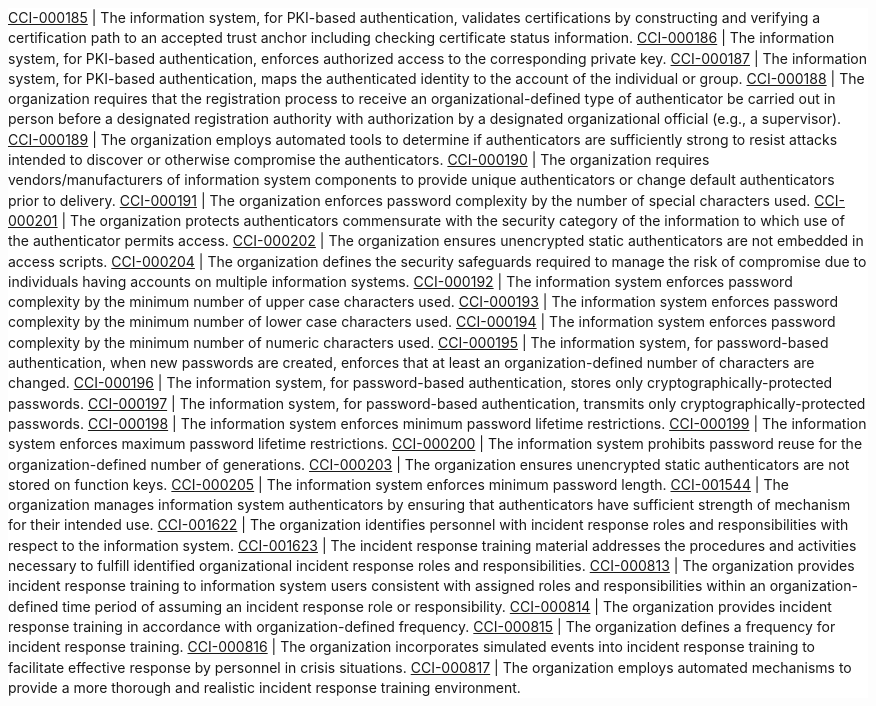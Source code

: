 [CCI-000185](cci/cci-000185.md) | The information system, for PKI-based authentication, validates certifications by constructing and verifying a certification path to an accepted trust anchor including checking certificate status information.
[CCI-000186](cci/cci-000186.md) | The information system, for PKI-based authentication, enforces authorized access to the corresponding private key.
[CCI-000187](cci/cci-000187.md) | The information system, for PKI-based authentication, maps the authenticated identity to the account of the individual or group.
[CCI-000188](cci/cci-000188.md) | The organization requires that the registration process to receive an organizational-defined type of authenticator be carried out in person before a designated registration authority with authorization by a designated organizational official (e.g., a supervisor).
[CCI-000189](cci/cci-000189.md) | The organization employs automated tools to determine if authenticators are sufficiently strong to resist attacks intended to discover or otherwise compromise the authenticators.
[CCI-000190](cci/cci-000190.md) | The organization requires vendors/manufacturers of information system components to provide unique authenticators or change default authenticators prior to delivery.
[CCI-000191](cci/cci-000191.md) | The organization enforces password complexity by the number of special characters used.
[CCI-000201](cci/cci-000201.md) | The organization protects authenticators commensurate with the security category of the information to which use of the authenticator permits access.
[CCI-000202](cci/cci-000202.md) | The organization ensures unencrypted static authenticators are not embedded in access scripts.
[CCI-000204](cci/cci-000204.md) | The organization defines the security safeguards required to manage the risk of compromise due to individuals having accounts on multiple information systems.
[CCI-000192](cci/cci-000192.md) | The information system enforces password complexity by the minimum number of upper case characters used.
[CCI-000193](cci/cci-000193.md) | The information system enforces password complexity by the minimum number of lower case characters used.
[CCI-000194](cci/cci-000194.md) | The information system enforces password complexity by the minimum number of numeric characters used.
[CCI-000195](cci/cci-000195.md) | The information system, for password-based authentication, when new passwords are created, enforces that at least an organization-defined number of characters are changed.
[CCI-000196](cci/cci-000196.md) | The information system, for password-based authentication, stores only cryptographically-protected passwords.
[CCI-000197](cci/cci-000197.md) | The information system, for password-based authentication, transmits only cryptographically-protected passwords.
[CCI-000198](cci/cci-000198.md) | The information system enforces minimum password lifetime restrictions.
[CCI-000199](cci/cci-000199.md) | The information system enforces maximum password lifetime restrictions.
[CCI-000200](cci/cci-000200.md) | The information system prohibits password reuse for the organization-defined number of generations.
[CCI-000203](cci/cci-000203.md) | The organization ensures unencrypted static authenticators are not stored on function keys.
[CCI-000205](cci/cci-000205.md) | The information system enforces minimum password length.
[CCI-001544](cci/cci-001544.md) | The organization manages information system authenticators by ensuring that authenticators have sufficient strength of mechanism for their intended use.
[CCI-001622](cci/cci-001622.md) | The organization identifies personnel with incident response roles and responsibilities with respect to the information system.
[CCI-001623](cci/cci-001623.md) | The incident response training material addresses the procedures and activities necessary to fulfill identified organizational incident response roles and responsibilities.
[CCI-000813](cci/cci-000813.md) | The organization provides incident response training to information system users consistent with assigned roles and responsibilities within an organization-defined time period of assuming an incident response role or responsibility.
[CCI-000814](cci/cci-000814.md) | The organization provides incident response training in accordance with organization-defined frequency.
[CCI-000815](cci/cci-000815.md) | The organization defines a frequency for incident response training.
[CCI-000816](cci/cci-000816.md) | The organization incorporates simulated events into incident response training to facilitate effective response by personnel in crisis situations.
[CCI-000817](cci/cci-000817.md) | The organization employs automated mechanisms to provide a more thorough and realistic incident response training environment.